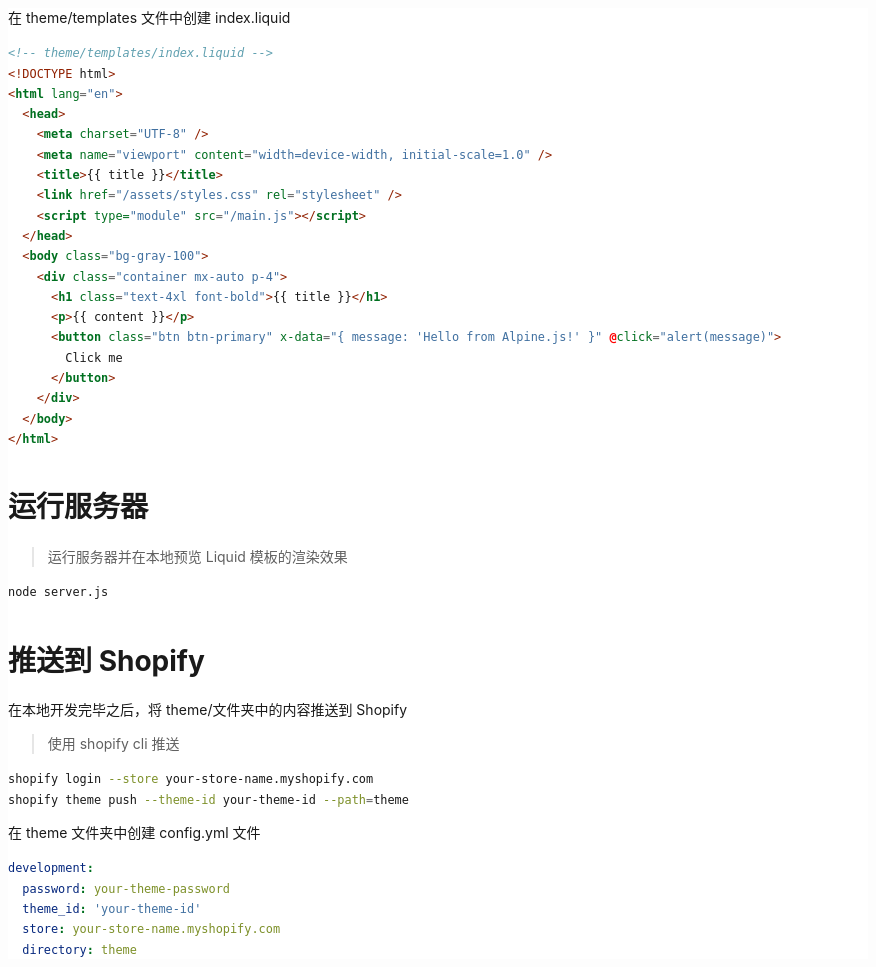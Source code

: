 在 theme/templates 文件中创建 index.liquid

```html
<!-- theme/templates/index.liquid -->
<!DOCTYPE html>
<html lang="en">
  <head>
    <meta charset="UTF-8" />
    <meta name="viewport" content="width=device-width, initial-scale=1.0" />
    <title>{{ title }}</title>
    <link href="/assets/styles.css" rel="stylesheet" />
    <script type="module" src="/main.js"></script>
  </head>
  <body class="bg-gray-100">
    <div class="container mx-auto p-4">
      <h1 class="text-4xl font-bold">{{ title }}</h1>
      <p>{{ content }}</p>
      <button class="btn btn-primary" x-data="{ message: 'Hello from Alpine.js!' }" @click="alert(message)">
        Click me
      </button>
    </div>
  </body>
</html>
```

# 运行服务器

> 运行服务器并在本地预览 Liquid 模板的渲染效果

```sh
node server.js
```

# 推送到 Shopify

在本地开发完毕之后，将 theme/文件夹中的内容推送到 Shopify

> 使用 shopify cli 推送

```sh
shopify login --store your-store-name.myshopify.com
shopify theme push --theme-id your-theme-id --path=theme
```

在 theme 文件夹中创建 config.yml 文件

```yaml
development:
  password: your-theme-password
  theme_id: 'your-theme-id'
  store: your-store-name.myshopify.com
  directory: theme
```
